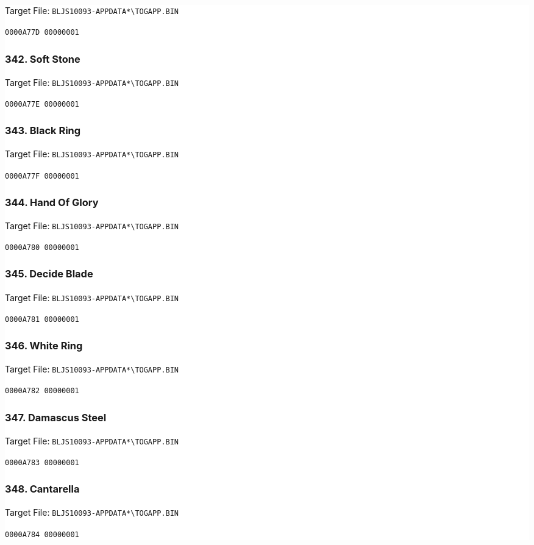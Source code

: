 Target File: `BLJS10093-APPDATA*\TOGAPP.BIN`

```
0000A77D 00000001
```

### 342. Soft Stone

Target File: `BLJS10093-APPDATA*\TOGAPP.BIN`

```
0000A77E 00000001
```

### 343. Black Ring

Target File: `BLJS10093-APPDATA*\TOGAPP.BIN`

```
0000A77F 00000001
```

### 344. Hand Of Glory

Target File: `BLJS10093-APPDATA*\TOGAPP.BIN`

```
0000A780 00000001
```

### 345. Decide Blade

Target File: `BLJS10093-APPDATA*\TOGAPP.BIN`

```
0000A781 00000001
```

### 346. White Ring

Target File: `BLJS10093-APPDATA*\TOGAPP.BIN`

```
0000A782 00000001
```

### 347. Damascus Steel

Target File: `BLJS10093-APPDATA*\TOGAPP.BIN`

```
0000A783 00000001
```

### 348. Cantarella

Target File: `BLJS10093-APPDATA*\TOGAPP.BIN`

```
0000A784 00000001
```
